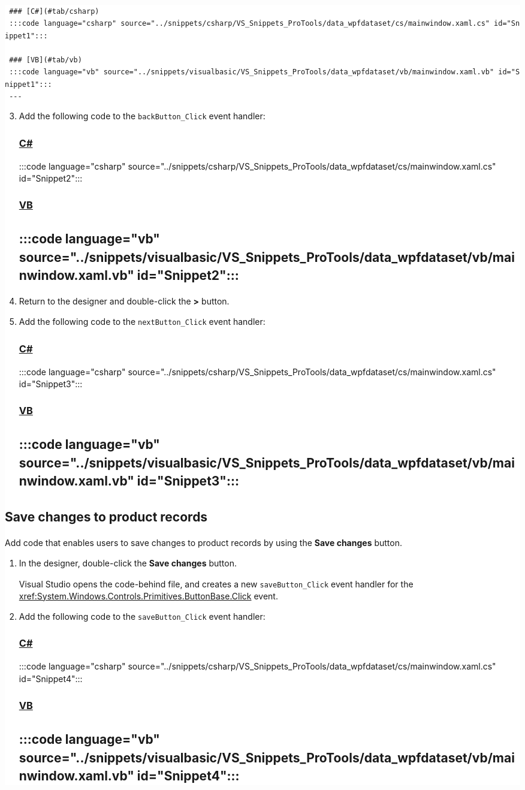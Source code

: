      ### [C#](#tab/csharp)
     :::code language="csharp" source="../snippets/csharp/VS_Snippets_ProTools/data_wpfdataset/cs/mainwindow.xaml.cs" id="Snippet1":::

     ### [VB](#tab/vb)
     :::code language="vb" source="../snippets/visualbasic/VS_Snippets_ProTools/data_wpfdataset/vb/mainwindow.xaml.vb" id="Snippet1":::
     ---

3. Add the following code to the `backButton_Click` event handler:

     ### [C#](#tab/csharp)
     :::code language="csharp" source="../snippets/csharp/VS_Snippets_ProTools/data_wpfdataset/cs/mainwindow.xaml.cs" id="Snippet2":::

     ### [VB](#tab/vb)
     :::code language="vb" source="../snippets/visualbasic/VS_Snippets_ProTools/data_wpfdataset/vb/mainwindow.xaml.vb" id="Snippet2":::
     ---

4. Return to the designer and double-click the **>** button.

5. Add the following code to the `nextButton_Click` event handler:

     ### [C#](#tab/csharp)
     :::code language="csharp" source="../snippets/csharp/VS_Snippets_ProTools/data_wpfdataset/cs/mainwindow.xaml.cs" id="Snippet3":::

     ### [VB](#tab/vb)
     :::code language="vb" source="../snippets/visualbasic/VS_Snippets_ProTools/data_wpfdataset/vb/mainwindow.xaml.vb" id="Snippet3":::
     ---

## Save changes to product records

Add code that enables users to save changes to product records by using the **Save changes** button.

1. In the designer, double-click the **Save changes** button.

     Visual Studio opens the code-behind file, and creates a new `saveButton_Click` event handler for the <xref:System.Windows.Controls.Primitives.ButtonBase.Click> event.

2. Add the following code to the `saveButton_Click` event handler:

     ### [C#](#tab/csharp)
     :::code language="csharp" source="../snippets/csharp/VS_Snippets_ProTools/data_wpfdataset/cs/mainwindow.xaml.cs" id="Snippet4":::

     ### [VB](#tab/vb)
     :::code language="vb" source="../snippets/visualbasic/VS_Snippets_ProTools/data_wpfdataset/vb/mainwindow.xaml.vb" id="Snippet4":::
     ---
